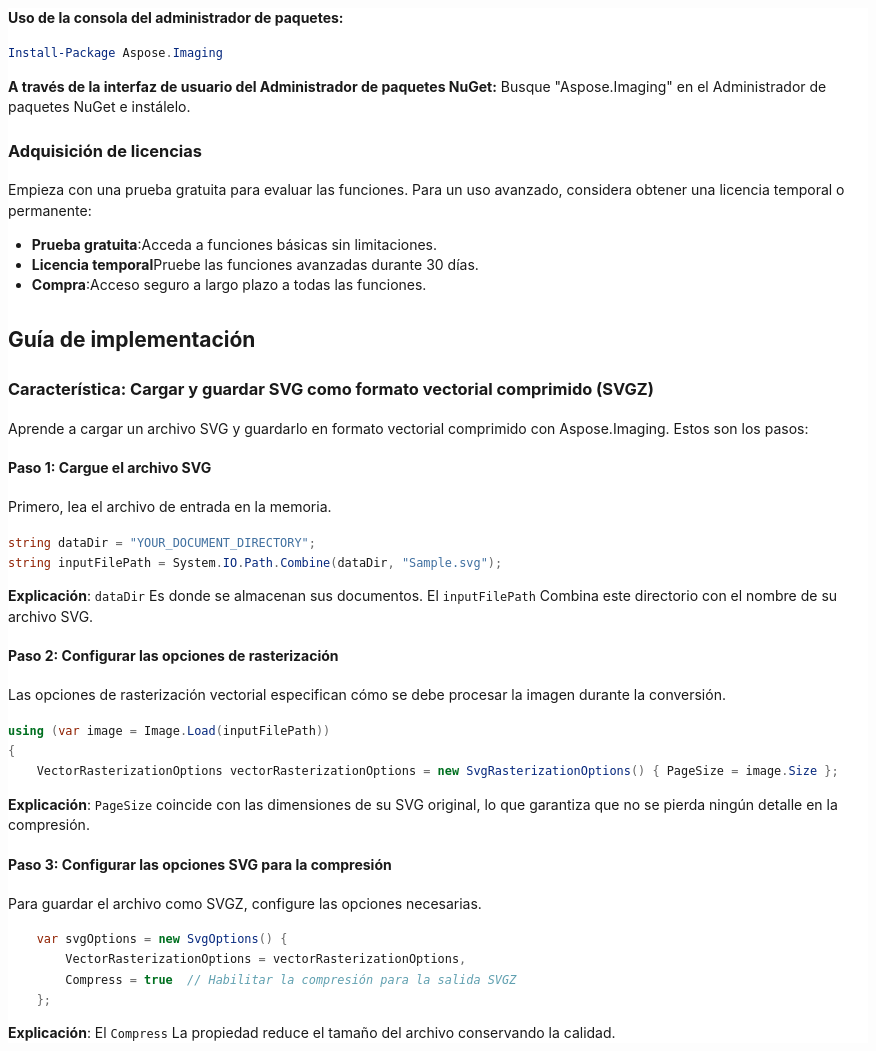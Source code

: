 **Uso de la consola del administrador de paquetes:**
```powershell
Install-Package Aspose.Imaging
```

**A través de la interfaz de usuario del Administrador de paquetes NuGet:**
Busque "Aspose.Imaging" en el Administrador de paquetes NuGet e instálelo.

### Adquisición de licencias

Empieza con una prueba gratuita para evaluar las funciones. Para un uso avanzado, considera obtener una licencia temporal o permanente:
- **Prueba gratuita**:Acceda a funciones básicas sin limitaciones.
- **Licencia temporal**Pruebe las funciones avanzadas durante 30 días.
- **Compra**:Acceso seguro a largo plazo a todas las funciones.

## Guía de implementación

### Característica: Cargar y guardar SVG como formato vectorial comprimido (SVGZ)

Aprende a cargar un archivo SVG y guardarlo en formato vectorial comprimido con Aspose.Imaging. Estos son los pasos:

#### Paso 1: Cargue el archivo SVG
Primero, lea el archivo de entrada en la memoria.

```csharp
string dataDir = "YOUR_DOCUMENT_DIRECTORY";
string inputFilePath = System.IO.Path.Combine(dataDir, "Sample.svg");
```
**Explicación**: `dataDir` Es donde se almacenan sus documentos. El `inputFilePath` Combina este directorio con el nombre de su archivo SVG.

#### Paso 2: Configurar las opciones de rasterización
Las opciones de rasterización vectorial especifican cómo se debe procesar la imagen durante la conversión.

```csharp
using (var image = Image.Load(inputFilePath))
{
    VectorRasterizationOptions vectorRasterizationOptions = new SvgRasterizationOptions() { PageSize = image.Size };
```
**Explicación**: `PageSize` coincide con las dimensiones de su SVG original, lo que garantiza que no se pierda ningún detalle en la compresión.

#### Paso 3: Configurar las opciones SVG para la compresión
Para guardar el archivo como SVGZ, configure las opciones necesarias.

```csharp
    var svgOptions = new SvgOptions() { 
        VectorRasterizationOptions = vectorRasterizationOptions,
        Compress = true  // Habilitar la compresión para la salida SVGZ
    };
```
**Explicación**: El `Compress` La propiedad reduce el tamaño del archivo conservando la calidad.
